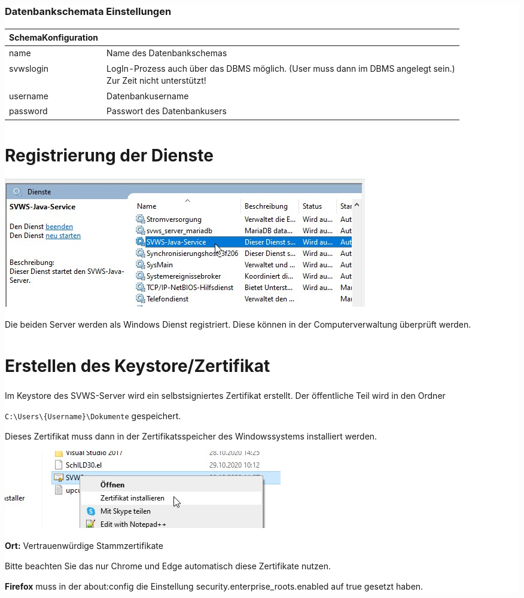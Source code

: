 ### Datenbankschemata Einstellungen
|SchemaKonfiguration||
|---|---|
|name| Name des Datenbankschemas|
| svwslogin| LogIn-Prozess auch über das DBMS möglich. (User muss dann im DBMS angelegt sein.) <br> Zur Zeit nicht unterstützt!|
| username | Datenbankusername|
| password | Passwort des Datenbankusers


# Registrierung der Dienste

![](graphics/SVWSDienste.jpg)

Die beiden Server werden als Windows Dienst registriert. Diese können in der Computerverwaltung überprüft werden.

# Erstellen des Keystore/Zertifikat
Im Keystore des SVWS-Server wird ein selbstsigniertes Zertifikat erstellt. 
Der öffentliche Teil wird in den Ordner 

`C:\Users\{Username}\Dokumente` gespeichert. 

Dieses Zertifikat muss dann in der Zertifikatsspeicher des Windowssystems installiert werden.

![](graphics/SVWSZertifikat.jpg)

**Ort:** Vertrauenwürdige Stammzertifikate

Bitte beachten Sie das nur Chrome und Edge automatisch diese Zertifikate nutzen. 

**Firefox** muss in der about:config die Einstellung security.enterprise_roots.enabled auf true gesetzt haben.
